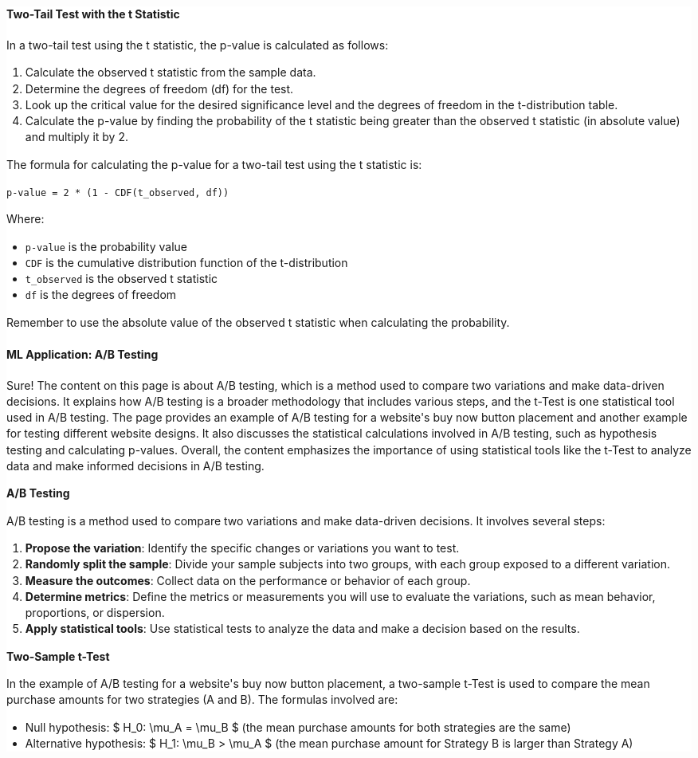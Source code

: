 #### Two-Tail Test with the t Statistic

In a two-tail test using the t statistic, the p-value is calculated as follows:

1. Calculate the observed t statistic from the sample data.
2. Determine the degrees of freedom (df) for the test.
3. Look up the critical value for the desired significance level and the degrees of freedom in the t-distribution table.
4. Calculate the p-value by finding the probability of the t statistic being greater than the observed t statistic (in absolute value) and multiply it by 2.

The formula for calculating the p-value for a two-tail test using the t statistic is:

```
p-value = 2 * (1 - CDF(t_observed, df))
```

Where:

- `p-value` is the probability value
- `CDF` is the cumulative distribution function of the t-distribution
- `t_observed` is the observed t statistic
- `df` is the degrees of freedom

Remember to use the absolute value of the observed t statistic when calculating the probability.

#### ML Application: A/B Testing

Sure! The content on this page is about A/B testing, which is a method used to compare two variations and make data-driven decisions. It explains how A/B testing is a broader methodology that includes various steps, and the t-Test is one statistical tool used in A/B testing. The page provides an example of A/B testing for a website's buy now button placement and another example for testing different website designs. It also discusses the statistical calculations involved in A/B testing, such as hypothesis testing and calculating p-values. Overall, the content emphasizes the importance of using statistical tools like the t-Test to analyze data and make informed decisions in A/B testing.

**A/B Testing**

A/B testing is a method used to compare two variations and make data-driven decisions. It involves several steps:

1. **Propose the variation**: Identify the specific changes or variations you want to test.
2. **Randomly split the sample**: Divide your sample subjects into two groups, with each group exposed to a different variation.
3. **Measure the outcomes**: Collect data on the performance or behavior of each group.
4. **Determine metrics**: Define the metrics or measurements you will use to evaluate the variations, such as mean behavior, proportions, or dispersion.
5. **Apply statistical tools**: Use statistical tests to analyze the data and make a decision based on the results.

**Two-Sample t-Test**

In the example of A/B testing for a website's buy now button placement, a two-sample t-Test is used to compare the mean purchase amounts for two strategies (A and B). The formulas involved are:

- Null hypothesis: $ H_0: \mu_A = \mu_B $ (the mean purchase amounts for both strategies are the same)
- Alternative hypothesis: $ H_1: \mu_B > \mu_A $ (the mean purchase amount for Strategy B is larger than Strategy A)
